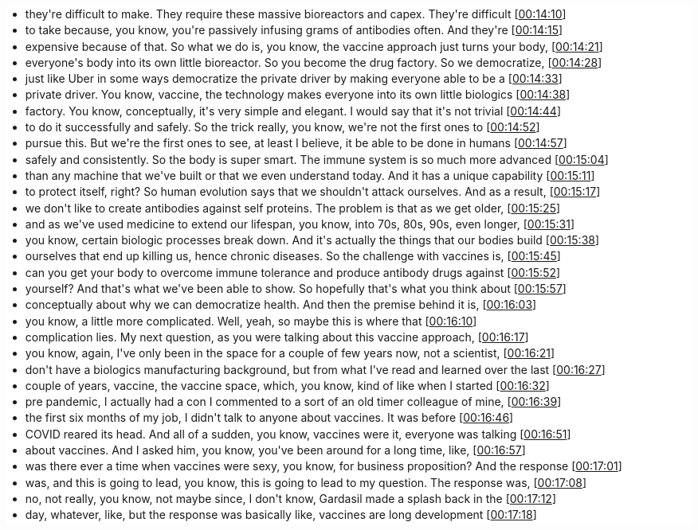 *  they're difficult to make. They require these massive bioreactors and capex. They're difficult [[00:14:10](https://www.youtube.com/watch?v=7XFmpPZ0JBc&t=850.4s)]
*  to take because, you know, you're passively infusing grams of antibodies often. And they're [[00:14:15](https://www.youtube.com/watch?v=7XFmpPZ0JBc&t=855.28s)]
*  expensive because of that. So what we do is, you know, the vaccine approach just turns your body, [[00:14:21](https://www.youtube.com/watch?v=7XFmpPZ0JBc&t=861.76s)]
*  everyone's body into its own little bioreactor. So you become the drug factory. So we democratize, [[00:14:28](https://www.youtube.com/watch?v=7XFmpPZ0JBc&t=868.08s)]
*  just like Uber in some ways democratize the private driver by making everyone able to be a [[00:14:33](https://www.youtube.com/watch?v=7XFmpPZ0JBc&t=873.6s)]
*  private driver. You know, vaccine, the technology makes everyone into its own little biologics [[00:14:38](https://www.youtube.com/watch?v=7XFmpPZ0JBc&t=878.64s)]
*  factory. You know, conceptually, it's very simple and elegant. I would say that it's not trivial [[00:14:44](https://www.youtube.com/watch?v=7XFmpPZ0JBc&t=884.88s)]
*  to do it successfully and safely. So the trick really, you know, we're not the first ones to [[00:14:52](https://www.youtube.com/watch?v=7XFmpPZ0JBc&t=892.0s)]
*  pursue this. But we're the first ones to see, at least I believe, it be able to be done in humans [[00:14:57](https://www.youtube.com/watch?v=7XFmpPZ0JBc&t=897.12s)]
*  safely and consistently. So the body is super smart. The immune system is so much more advanced [[00:15:04](https://www.youtube.com/watch?v=7XFmpPZ0JBc&t=904.88s)]
*  than any machine that we've built or that we even understand today. And it has a unique capability [[00:15:11](https://www.youtube.com/watch?v=7XFmpPZ0JBc&t=911.04s)]
*  to protect itself, right? So human evolution says that we shouldn't attack ourselves. And as a result, [[00:15:17](https://www.youtube.com/watch?v=7XFmpPZ0JBc&t=917.92s)]
*  we don't like to create antibodies against self proteins. The problem is that as we get older, [[00:15:25](https://www.youtube.com/watch?v=7XFmpPZ0JBc&t=925.04s)]
*  and as we've used medicine to extend our lifespan, you know, into 70s, 80s, 90s, even longer, [[00:15:31](https://www.youtube.com/watch?v=7XFmpPZ0JBc&t=931.28s)]
*  you know, certain biologic processes break down. And it's actually the things that our bodies build [[00:15:38](https://www.youtube.com/watch?v=7XFmpPZ0JBc&t=938.56s)]
*  ourselves that end up killing us, hence chronic diseases. So the challenge with vaccines is, [[00:15:45](https://www.youtube.com/watch?v=7XFmpPZ0JBc&t=945.68s)]
*  can you get your body to overcome immune tolerance and produce antibody drugs against [[00:15:52](https://www.youtube.com/watch?v=7XFmpPZ0JBc&t=952.16s)]
*  yourself? And that's what we've been able to show. So hopefully that's what you think about [[00:15:57](https://www.youtube.com/watch?v=7XFmpPZ0JBc&t=957.8399999999999s)]
*  conceptually about why we can democratize health. And then the premise behind it is, [[00:16:03](https://www.youtube.com/watch?v=7XFmpPZ0JBc&t=963.1999999999999s)]
*  you know, a little more complicated. Well, yeah, so maybe this is where that [[00:16:10](https://www.youtube.com/watch?v=7XFmpPZ0JBc&t=970.7199999999999s)]
*  complication lies. My next question, as you were talking about this vaccine approach, [[00:16:17](https://www.youtube.com/watch?v=7XFmpPZ0JBc&t=977.4399999999999s)]
*  you know, again, I've only been in the space for a couple of few years now, not a scientist, [[00:16:21](https://www.youtube.com/watch?v=7XFmpPZ0JBc&t=981.76s)]
*  don't have a biologics manufacturing background, but from what I've read and learned over the last [[00:16:27](https://www.youtube.com/watch?v=7XFmpPZ0JBc&t=987.4399999999999s)]
*  couple of years, vaccine, the vaccine space, which, you know, kind of like when I started [[00:16:32](https://www.youtube.com/watch?v=7XFmpPZ0JBc&t=992.88s)]
*  pre pandemic, I actually had a con I commented to a sort of an old timer colleague of mine, [[00:16:39](https://www.youtube.com/watch?v=7XFmpPZ0JBc&t=999.76s)]
*  the first six months of my job, I didn't talk to anyone about vaccines. It was before [[00:16:46](https://www.youtube.com/watch?v=7XFmpPZ0JBc&t=1006.88s)]
*  COVID reared its head. And all of a sudden, you know, vaccines were it, everyone was talking [[00:16:51](https://www.youtube.com/watch?v=7XFmpPZ0JBc&t=1011.92s)]
*  about vaccines. And I asked him, you know, you've been around for a long time, like, [[00:16:57](https://www.youtube.com/watch?v=7XFmpPZ0JBc&t=1017.6s)]
*  was there ever a time when vaccines were sexy, you know, for business proposition? And the response [[00:17:01](https://www.youtube.com/watch?v=7XFmpPZ0JBc&t=1021.92s)]
*  was, and this is going to lead, you know, this is going to lead to my question. The response was, [[00:17:08](https://www.youtube.com/watch?v=7XFmpPZ0JBc&t=1028.48s)]
*  no, not really, you know, not maybe since, I don't know, Gardasil made a splash back in the [[00:17:12](https://www.youtube.com/watch?v=7XFmpPZ0JBc&t=1032.72s)]
*  day, whatever, like, but the response was basically like, vaccines are long development [[00:17:18](https://www.youtube.com/watch?v=7XFmpPZ0JBc&t=1038.4s)]